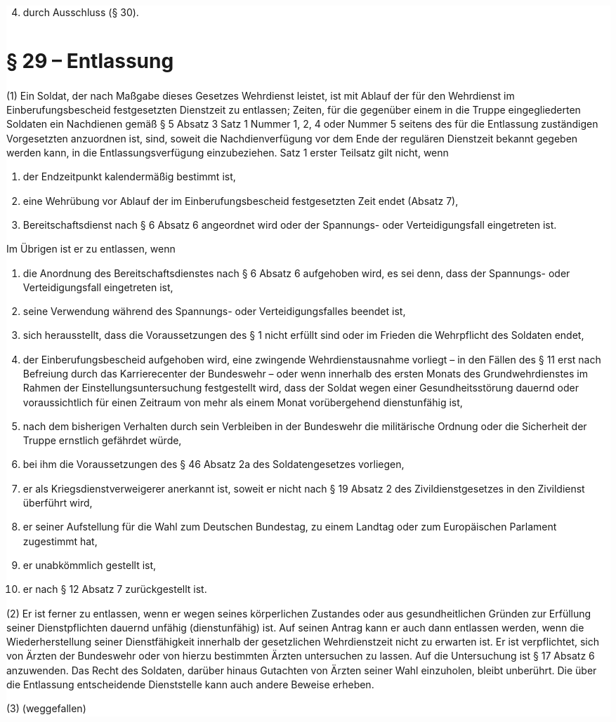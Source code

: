 4. durch Ausschluss (§ 30).

# § 29 – Entlassung

(1) Ein Soldat, der nach Maßgabe dieses Gesetzes Wehrdienst leistet, ist mit Ablauf der für den Wehrdienst im Einberufungsbescheid festgesetzten Dienstzeit zu entlassen; Zeiten, für die gegenüber einem in die Truppe eingegliederten Soldaten ein Nachdienen gemäß § 5 Absatz 3 Satz 1 Nummer 1, 2, 4 oder Nummer 5 seitens des für die Entlassung zuständigen Vorgesetzten anzuordnen ist, sind, soweit die Nachdienverfügung vor dem Ende der regulären Dienstzeit bekannt gegeben werden kann, in die Entlassungsverfügung einzubeziehen. Satz 1 erster Teilsatz gilt nicht, wenn

1. der Endzeitpunkt kalendermäßig bestimmt ist,

2. eine Wehrübung vor Ablauf der im Einberufungsbescheid festgesetzten Zeit endet (Absatz 7),

3. Bereitschaftsdienst nach § 6 Absatz 6 angeordnet wird oder der Spannungs- oder Verteidigungsfall eingetreten ist.

Im Übrigen ist er zu entlassen, wenn

1. die Anordnung des Bereitschaftsdienstes nach § 6 Absatz 6 aufgehoben wird, es sei denn, dass der Spannungs- oder Verteidigungsfall eingetreten ist,

2. seine Verwendung während des Spannungs- oder Verteidigungsfalles beendet ist,

3. sich herausstellt, dass die Voraussetzungen des § 1 nicht erfüllt sind oder im Frieden die Wehrpflicht des Soldaten endet,

4. der Einberufungsbescheid aufgehoben wird, eine zwingende Wehrdienstausnahme vorliegt – in den Fällen des § 11 erst nach Befreiung durch das Karrierecenter der Bundeswehr – oder wenn innerhalb des ersten Monats des Grundwehrdienstes im Rahmen der Einstellungsuntersuchung festgestellt wird, dass der Soldat wegen einer Gesundheitsstörung dauernd oder voraussichtlich für einen Zeitraum von mehr als einem Monat vorübergehend dienstunfähig ist,

5. nach dem bisherigen Verhalten durch sein Verbleiben in der Bundeswehr die militärische Ordnung oder die Sicherheit der Truppe ernstlich gefährdet würde,

6. bei ihm die Voraussetzungen des § 46 Absatz 2a des Soldatengesetzes vorliegen,

7. er als Kriegsdienstverweigerer anerkannt ist, soweit er nicht nach § 19 Absatz 2 des Zivildienstgesetzes in den Zivildienst überführt wird,

8. er seiner Aufstellung für die Wahl zum Deutschen Bundestag, zu einem Landtag oder zum Europäischen Parlament zugestimmt hat,

9. er unabkömmlich gestellt ist,

10. er nach § 12 Absatz 7 zurückgestellt ist.

(2) Er ist ferner zu entlassen, wenn er wegen seines körperlichen Zustandes oder aus gesundheitlichen Gründen zur Erfüllung seiner Dienstpflichten dauernd unfähig (dienstunfähig) ist. Auf seinen Antrag kann er auch dann entlassen werden, wenn die Wiederherstellung seiner Dienstfähigkeit innerhalb der gesetzlichen Wehrdienstzeit nicht zu erwarten ist. Er ist verpflichtet, sich von Ärzten der Bundeswehr oder von hierzu bestimmten Ärzten untersuchen zu lassen. Auf die Untersuchung ist § 17 Absatz 6 anzuwenden. Das Recht des Soldaten, darüber hinaus Gutachten von Ärzten seiner Wahl einzuholen, bleibt unberührt. Die über die Entlassung entscheidende Dienststelle kann auch andere Beweise erheben.

(3) (weggefallen)
